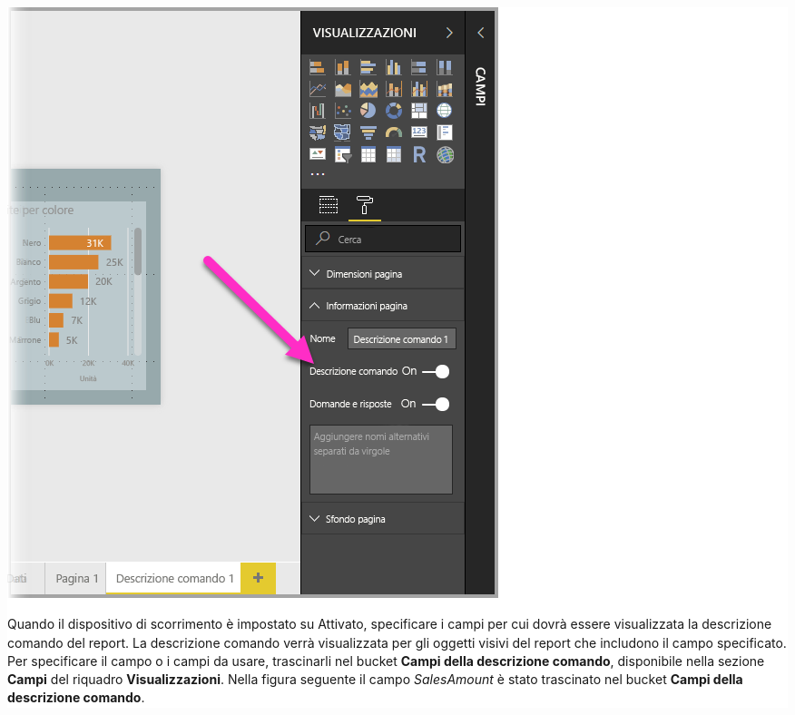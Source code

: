 ![Attivare il dispositivo di scorrimento della descrizione comando per indicare che la pagina è una descrizione comando](media/desktop-tooltips/desktop-tooltips_07.png)

Quando il dispositivo di scorrimento è impostato su Attivato, specificare i campi per cui dovrà essere visualizzata la descrizione comando del report. La descrizione comando verrà visualizzata per gli oggetti visivi del report che includono il campo specificato. Per specificare il campo o i campi da usare, trascinarli nel bucket **Campi della descrizione comando**, disponibile nella sezione **Campi** del riquadro **Visualizzazioni**. Nella figura seguente il campo *SalesAmount* è stato trascinato nel bucket **Campi della descrizione comando**.
